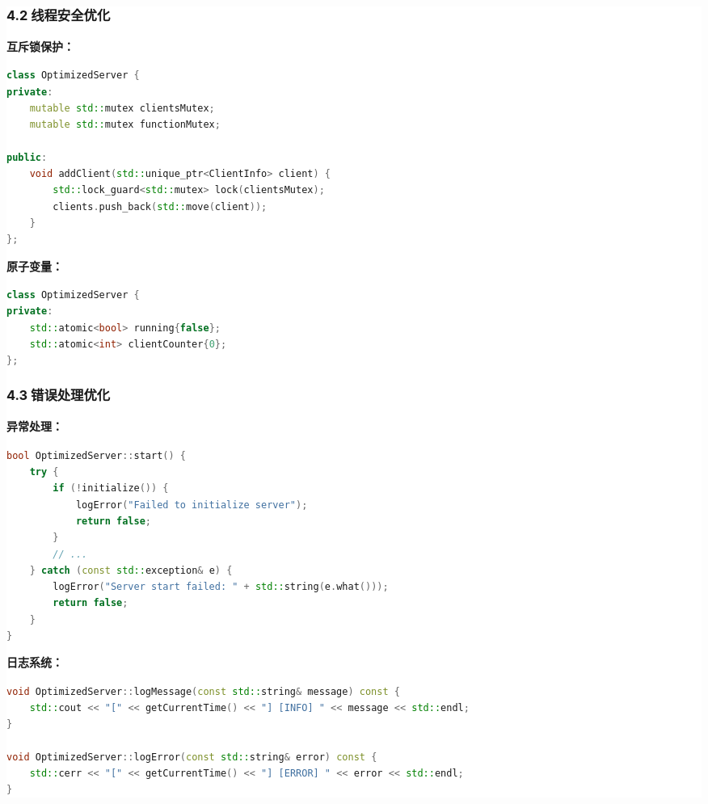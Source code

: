 
### 4.2 线程安全优化

**互斥锁保护：**
```cpp
class OptimizedServer {
private:
    mutable std::mutex clientsMutex;
    mutable std::mutex functionMutex;
    
public:
    void addClient(std::unique_ptr<ClientInfo> client) {
        std::lock_guard<std::mutex> lock(clientsMutex);
        clients.push_back(std::move(client));
    }
};
```

**原子变量：**
```cpp
class OptimizedServer {
private:
    std::atomic<bool> running{false};
    std::atomic<int> clientCounter{0};
};
```

### 4.3 错误处理优化

**异常处理：**
```cpp
bool OptimizedServer::start() {
    try {
        if (!initialize()) {
            logError("Failed to initialize server");
            return false;
        }
        // ...
    } catch (const std::exception& e) {
        logError("Server start failed: " + std::string(e.what()));
        return false;
    }
}
```

**日志系统：**
```cpp
void OptimizedServer::logMessage(const std::string& message) const {
    std::cout << "[" << getCurrentTime() << "] [INFO] " << message << std::endl;
}

void OptimizedServer::logError(const std::string& error) const {
    std::cerr << "[" << getCurrentTime() << "] [ERROR] " << error << std::endl;
}
```
